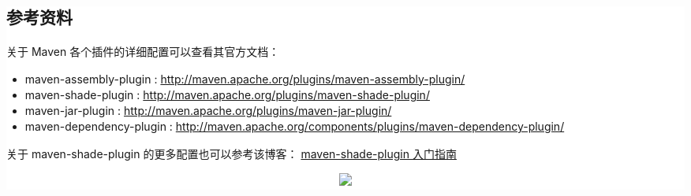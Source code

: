 ```xml
```



## 参考资料
关于 Maven 各个插件的详细配置可以查看其官方文档：
+ maven-assembly-plugin : http://maven.apache.org/plugins/maven-assembly-plugin/
+ maven-shade-plugin : http://maven.apache.org/plugins/maven-shade-plugin/
+ maven-jar-plugin : http://maven.apache.org/plugins/maven-jar-plugin/
+ maven-dependency-plugin : http://maven.apache.org/components/plugins/maven-dependency-plugin/

关于 maven-shade-plugin 的更多配置也可以参考该博客：  [maven-shade-plugin 入门指南](https://www.jianshu.com/p/7a0e20b30401)


<div align="center"> <img  src="https://github.com/heibaiying/BigData-Notes/raw/master/pictures/weixin-desc.png"/> </div>